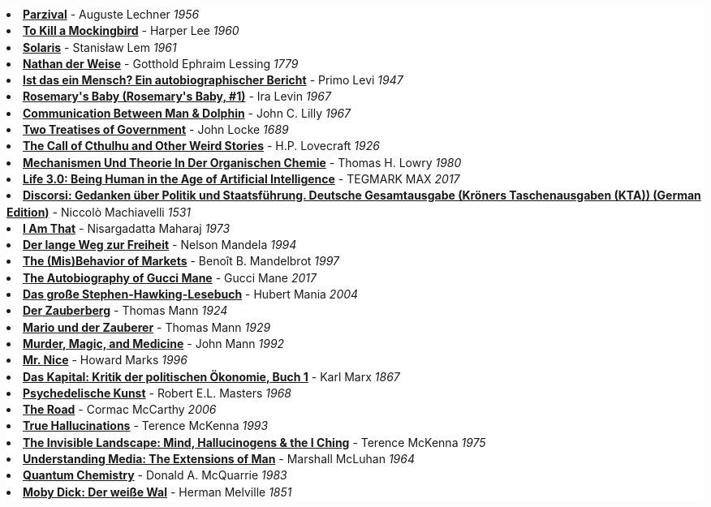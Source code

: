 <li><strong><a href="https://marioalbus.xyz/books/Parzival">Parzival</a></strong> - Auguste Lechner <em>1956</em></li>
<li><strong><a href="https://marioalbus.xyz/books/To_Kill_a_Mockingbird">To Kill a Mockingbird</a></strong> - Harper Lee <em>1960</em></li>
<li><strong><a href="https://marioalbus.xyz/books/Solaris">Solaris</a></strong> - Stanisław Lem <em>1961</em></li>
<li><strong><a href="https://marioalbus.xyz/books/Nathan_der_Weise">Nathan der Weise</a></strong> - Gotthold Ephraim Lessing <em>1779</em></li>
<li><strong><a href="https://marioalbus.xyz/books/Ist_das_ein_Mensch?_Ein_autobiographischer_Bericht">Ist das ein Mensch? Ein autobiographischer Bericht</a></strong> - Primo Levi <em>1947</em></li>
<li><strong><a href="https://marioalbus.xyz/books/Rosemary's_Baby_(Rosemary's_Baby,_#1)">Rosemary's Baby (Rosemary's Baby, #1)</a></strong> - Ira Levin <em>1967</em></li>
<li><strong><a href="https://marioalbus.xyz/books/Communication_Between_Man_&_Dolphin">Communication Between Man & Dolphin</a></strong> - John C. Lilly <em>1967</em></li>
<li><strong><a href="https://marioalbus.xyz/books/Two_Treatises_of_Government">Two Treatises of Government</a></strong> - John Locke <em>1689</em></li>
<li><strong><a href="https://marioalbus.xyz/books/The_Call_of_Cthulhu_and_Other_Weird_Stories">The Call of Cthulhu and Other Weird Stories</a></strong> - H.P. Lovecraft <em>1926</em></li>
<li><strong><a href="https://marioalbus.xyz/books/Mechanismen_Und_Theorie_In_Der_Organischen_Chemie">Mechanismen Und Theorie In Der Organischen Chemie</a></strong> - Thomas H. Lowry <em>1980</em></li>
<li><strong><a href="https://marioalbus.xyz/books/Life_3.0:_Being_Human_in_the_Age_of_Artificial_Intelligence">Life 3.0: Being Human in the Age of Artificial Intelligence</a></strong> - TEGMARK MAX <em>2017</em></li>
<li><strong><a href="https://marioalbus.xyz/books/Discorsi:_Gedanken_über_Politik_und_Staatsführung._Deutsche_Gesamtausgabe_(Kröners_Taschenausgaben_(KTA))_(German_Edition)">Discorsi: Gedanken über Politik und Staatsführung. Deutsche Gesamtausgabe (Kröners Taschenausgaben (KTA)) (German Edition)</a></strong> - Niccolò Machiavelli <em>1531</em></li>
<li><strong><a href="https://marioalbus.xyz/books/I_Am_That">I Am That</a></strong> - Nisargadatta Maharaj <em>1973</em></li>
<li><strong><a href="https://marioalbus.xyz/books/Der_lange_Weg_zur_Freiheit">Der lange Weg zur Freiheit</a></strong> - Nelson Mandela <em>1994</em></li>
<li><strong><a href="https://marioalbus.xyz/books/The_(Mis)Behavior_of_Markets">The (Mis)Behavior of Markets</a></strong> - Benoît B. Mandelbrot <em>1997</em></li>
<li><strong><a href="https://marioalbus.xyz/books/The_Autobiography_of_Gucci_Mane">The Autobiography of Gucci Mane</a></strong> - Gucci Mane <em>2017</em></li>
<li><strong><a href="https://marioalbus.xyz/books/Das_große_Stephen-Hawking-Lesebuch">Das große Stephen-Hawking-Lesebuch</a></strong> - Hubert Mania <em>2004</em></li>
<li><strong><a href="https://marioalbus.xyz/books/Der_Zauberberg">Der Zauberberg</a></strong> - Thomas Mann <em>1924</em></li>
<li><strong><a href="https://marioalbus.xyz/books/Mario_und_der_Zauberer">Mario und der Zauberer</a></strong> - Thomas Mann <em>1929</em></li>
<li><strong><a href="https://marioalbus.xyz/books/Murder,_Magic,_and_Medicine">Murder, Magic, and Medicine</a></strong> - John Mann <em>1992</em></li>
<li><strong><a href="https://marioalbus.xyz/books/Mr._Nice">Mr. Nice</a></strong> - Howard Marks <em>1996</em></li>
<li><strong><a href="https://marioalbus.xyz/books/Das_Kapital:_Kritik_der_politischen_Ökonomie,_Buch_1">Das Kapital: Kritik der politischen Ökonomie, Buch 1</a></strong> - Karl Marx <em>1867</em></li>
<li><strong><a href="https://marioalbus.xyz/books/Psychedelische_Kunst">Psychedelische Kunst</a></strong> - Robert E.L. Masters <em>1968</em></li>
<li><strong><a href="https://marioalbus.xyz/books/The_Road">The Road</a></strong> - Cormac McCarthy <em>2006</em></li>
<li><strong><a href="https://marioalbus.xyz/books/True_Hallucinations">True Hallucinations</a></strong> - Terence McKenna <em>1993</em></li>
<li><strong><a href="https://marioalbus.xyz/books/The_Invisible_Landscape:_Mind,_Hallucinogens_&_the_I_Ching">The Invisible Landscape: Mind, Hallucinogens & the I Ching</a></strong> - Terence McKenna <em>1975</em></li>
<li><strong><a href="https://marioalbus.xyz/books/Understanding_Media:_The_Extensions_of_Man">Understanding Media: The Extensions of Man</a></strong> - Marshall McLuhan <em>1964</em></li>
<li><strong><a href="https://marioalbus.xyz/books/Quantum_Chemistry">Quantum Chemistry</a></strong> - Donald A. McQuarrie <em>1983</em></li>
<li><strong><a href="https://marioalbus.xyz/books/Moby_Dick:_Der_weiße_Wal">Moby Dick: Der weiße Wal</a></strong> - Herman Melville <em>1851</em></li>